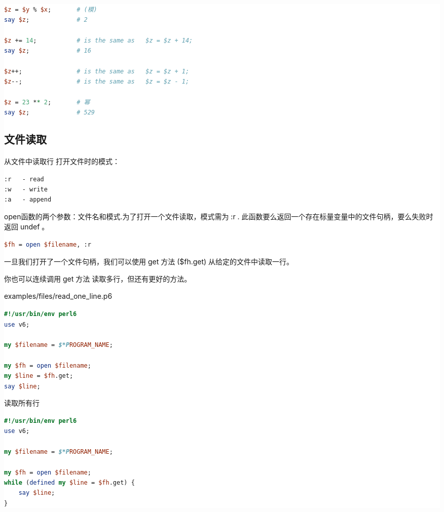 ```perl
$z = $y % $x;       # (模)
say $z;             # 2

$z += 14;           # is the same as   $z = $z + 14;
say $z;             # 16

$z++;               # is the same as   $z = $z + 1;
$z--;               # is the same as   $z = $z - 1;

$z = 23 ** 2;       # 幂
say $z;             # 529
```

## 文件读取

从文件中读取行
打开文件时的模式：

    :r   - read
    :w   - write
    :a   - append

open函数的两个参数：文件名和模式.为了打开一个文件读取，模式需为 :r . 此函数要么返回一个存在标量变量中的文件句柄，要么失败时返回 undef 。

```perl
$fh = open $filename, :r
```

一旦我们打开了一个文件句柄，我们可以使用 get 方法 ($fh.get) 从给定的文件中读取一行。

你也可以连续调用 get 方法 读取多行，但还有更好的方法。

examples/files/read_one_line.p6

```perl
#!/usr/bin/env perl6
use v6;

my $filename = $*PROGRAM_NAME;

my $fh = open $filename;
my $line = $fh.get;
say $line;
```

读取所有行

```perl
#!/usr/bin/env perl6
use v6;

my $filename = $*PROGRAM_NAME;

my $fh = open $filename;
while (defined my $line = $fh.get) {
    say $line;
}
```
